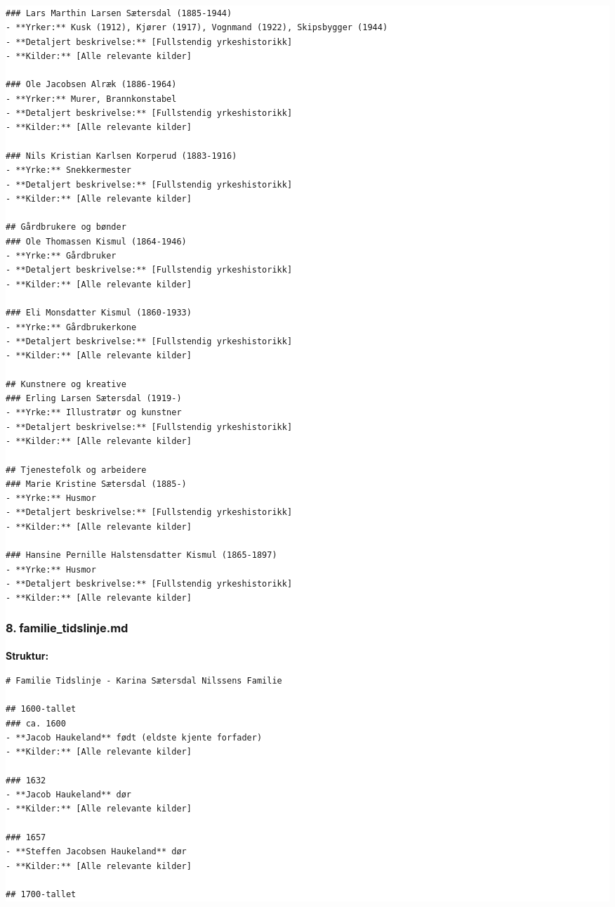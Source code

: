 ```
### Lars Marthin Larsen Sætersdal (1885-1944)
- **Yrker:** Kusk (1912), Kjører (1917), Vognmand (1922), Skipsbygger (1944)
- **Detaljert beskrivelse:** [Fullstendig yrkeshistorikk]
- **Kilder:** [Alle relevante kilder]

### Ole Jacobsen Alræk (1886-1964)
- **Yrker:** Murer, Brannkonstabel
- **Detaljert beskrivelse:** [Fullstendig yrkeshistorikk]
- **Kilder:** [Alle relevante kilder]

### Nils Kristian Karlsen Korperud (1883-1916)
- **Yrke:** Snekkermester
- **Detaljert beskrivelse:** [Fullstendig yrkeshistorikk]
- **Kilder:** [Alle relevante kilder]

## Gårdbrukere og bønder
### Ole Thomassen Kismul (1864-1946)
- **Yrke:** Gårdbruker
- **Detaljert beskrivelse:** [Fullstendig yrkeshistorikk]
- **Kilder:** [Alle relevante kilder]

### Eli Monsdatter Kismul (1860-1933)
- **Yrke:** Gårdbrukerkone
- **Detaljert beskrivelse:** [Fullstendig yrkeshistorikk]
- **Kilder:** [Alle relevante kilder]

## Kunstnere og kreative
### Erling Larsen Sætersdal (1919-)
- **Yrke:** Illustratør og kunstner
- **Detaljert beskrivelse:** [Fullstendig yrkeshistorikk]
- **Kilder:** [Alle relevante kilder]

## Tjenestefolk og arbeidere
### Marie Kristine Sætersdal (1885-)
- **Yrke:** Husmor
- **Detaljert beskrivelse:** [Fullstendig yrkeshistorikk]
- **Kilder:** [Alle relevante kilder]

### Hansine Pernille Halstensdatter Kismul (1865-1897)
- **Yrke:** Husmor
- **Detaljert beskrivelse:** [Fullstendig yrkeshistorikk]
- **Kilder:** [Alle relevante kilder]
```

### **8. familie_tidslinje.md**
**Struktur:**
```
# Familie Tidslinje - Karina Sætersdal Nilssens Familie

## 1600-tallet
### ca. 1600
- **Jacob Haukeland** født (eldste kjente forfader)
- **Kilder:** [Alle relevante kilder]

### 1632
- **Jacob Haukeland** dør
- **Kilder:** [Alle relevante kilder]

### 1657
- **Steffen Jacobsen Haukeland** dør
- **Kilder:** [Alle relevante kilder]

## 1700-tallet
```